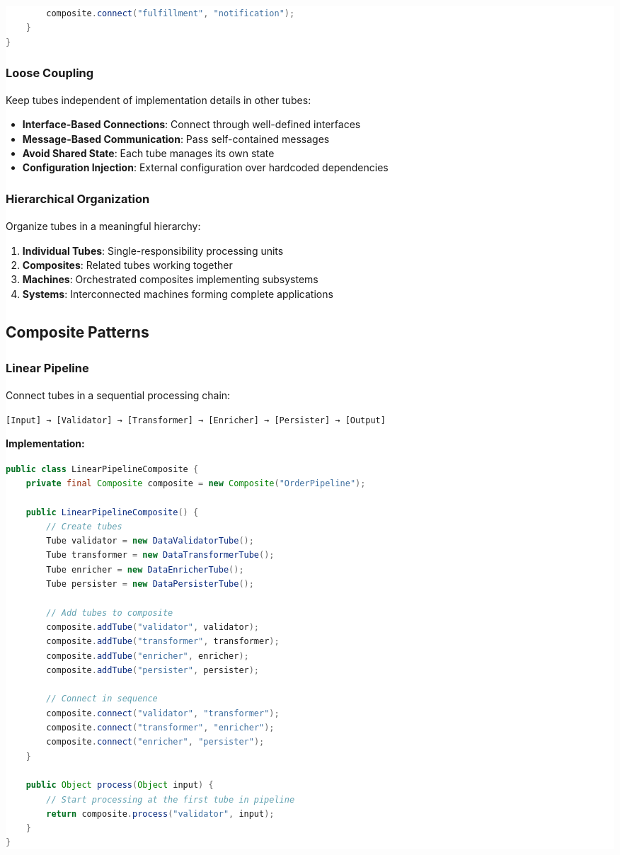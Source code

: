 ```java
        composite.connect("fulfillment", "notification");
    }
}
```

### Loose Coupling

Keep tubes independent of implementation details in other tubes:

- **Interface-Based Connections**: Connect through well-defined interfaces
- **Message-Based Communication**: Pass self-contained messages
- **Avoid Shared State**: Each tube manages its own state
- **Configuration Injection**: External configuration over hardcoded dependencies

### Hierarchical Organization

Organize tubes in a meaningful hierarchy:

1. **Individual Tubes**: Single-responsibility processing units
2. **Composites**: Related tubes working together
3. **Machines**: Orchestrated composites implementing subsystems
4. **Systems**: Interconnected machines forming complete applications

## Composite Patterns

### Linear Pipeline

Connect tubes in a sequential processing chain:

```
[Input] → [Validator] → [Transformer] → [Enricher] → [Persister] → [Output]
```

**Implementation:**

```java
public class LinearPipelineComposite {
    private final Composite composite = new Composite("OrderPipeline");
    
    public LinearPipelineComposite() {
        // Create tubes
        Tube validator = new DataValidatorTube();
        Tube transformer = new DataTransformerTube();
        Tube enricher = new DataEnricherTube();
        Tube persister = new DataPersisterTube();
        
        // Add tubes to composite
        composite.addTube("validator", validator);
        composite.addTube("transformer", transformer);
        composite.addTube("enricher", enricher);
        composite.addTube("persister", persister);
        
        // Connect in sequence
        composite.connect("validator", "transformer");
        composite.connect("transformer", "enricher");
        composite.connect("enricher", "persister");
    }
    
    public Object process(Object input) {
        // Start processing at the first tube in pipeline
        return composite.process("validator", input);
    }
}
```
